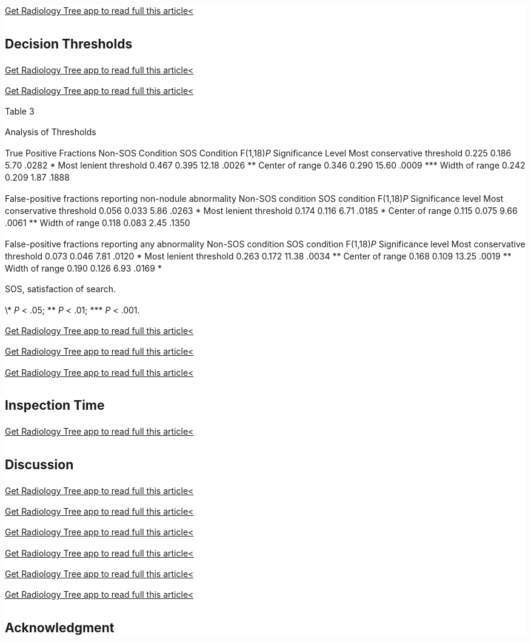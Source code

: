 
[Get Radiology Tree app to read full this article<](https://clinicalpub.com/app)

## Decision Thresholds

[Get Radiology Tree app to read full this article<](https://clinicalpub.com/app)

[Get Radiology Tree app to read full this article<](https://clinicalpub.com/app)

Table 3


Analysis of Thresholds


True Positive Fractions Non-SOS Condition SOS Condition F(1,18)_P_ Significance Level Most conservative threshold 0.225 0.186 5.70 .0282 \* Most lenient threshold 0.467 0.395 12.18 .0026 \*\* Center of range 0.346 0.290 15.60 .0009 \*\*\* Width of range 0.242 0.209 1.87 .1888

False-positive fractions reporting non-nodule abnormality Non-SOS condition SOS condition F(1,18)_P_ Significance level Most conservative threshold 0.056 0.033 5.86 .0263 \* Most lenient threshold 0.174 0.116 6.71 .0185 \* Center of range 0.115 0.075 9.66 .0061 \*\* Width of range 0.118 0.083 2.45 .1350

False-positive fractions reporting any abnormality Non-SOS condition SOS condition F(1,18)_P_ Significance level Most conservative threshold 0.073 0.046 7.81 .0120 \* Most lenient threshold 0.263 0.172 11.38 .0034 \*\* Center of range 0.168 0.109 13.25 .0019 \*\* Width of range 0.190 0.126 6.93 .0169 \*

SOS, satisfaction of search.


\\* _P_ < .05; \*\* _P_ < .01; \*\*\* _P_ < .001.


[Get Radiology Tree app to read full this article<](https://clinicalpub.com/app)

[Get Radiology Tree app to read full this article<](https://clinicalpub.com/app)

[Get Radiology Tree app to read full this article<](https://clinicalpub.com/app)

## Inspection Time

[Get Radiology Tree app to read full this article<](https://clinicalpub.com/app)

## Discussion

[Get Radiology Tree app to read full this article<](https://clinicalpub.com/app)

[Get Radiology Tree app to read full this article<](https://clinicalpub.com/app)

[Get Radiology Tree app to read full this article<](https://clinicalpub.com/app)

[Get Radiology Tree app to read full this article<](https://clinicalpub.com/app)

[Get Radiology Tree app to read full this article<](https://clinicalpub.com/app)

[Get Radiology Tree app to read full this article<](https://clinicalpub.com/app)

## Acknowledgment
